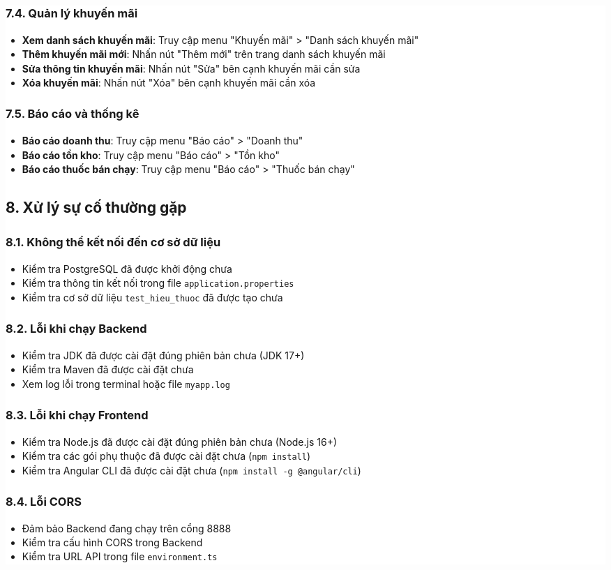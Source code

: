### 7.4. Quản lý khuyến mãi

- **Xem danh sách khuyến mãi**: Truy cập menu "Khuyến mãi" > "Danh sách khuyến mãi"
- **Thêm khuyến mãi mới**: Nhấn nút "Thêm mới" trên trang danh sách khuyến mãi
- **Sửa thông tin khuyến mãi**: Nhấn nút "Sửa" bên cạnh khuyến mãi cần sửa
- **Xóa khuyến mãi**: Nhấn nút "Xóa" bên cạnh khuyến mãi cần xóa

### 7.5. Báo cáo và thống kê

- **Báo cáo doanh thu**: Truy cập menu "Báo cáo" > "Doanh thu"
- **Báo cáo tồn kho**: Truy cập menu "Báo cáo" > "Tồn kho"
- **Báo cáo thuốc bán chạy**: Truy cập menu "Báo cáo" > "Thuốc bán chạy"

## 8. Xử lý sự cố thường gặp

### 8.1. Không thể kết nối đến cơ sở dữ liệu

- Kiểm tra PostgreSQL đã được khởi động chưa
- Kiểm tra thông tin kết nối trong file `application.properties`
- Kiểm tra cơ sở dữ liệu `test_hieu_thuoc` đã được tạo chưa

### 8.2. Lỗi khi chạy Backend

- Kiểm tra JDK đã được cài đặt đúng phiên bản chưa (JDK 17+)
- Kiểm tra Maven đã được cài đặt chưa
- Xem log lỗi trong terminal hoặc file `myapp.log`

### 8.3. Lỗi khi chạy Frontend

- Kiểm tra Node.js đã được cài đặt đúng phiên bản chưa (Node.js 16+)
- Kiểm tra các gói phụ thuộc đã được cài đặt chưa (`npm install`)
- Kiểm tra Angular CLI đã được cài đặt chưa (`npm install -g @angular/cli`)

### 8.4. Lỗi CORS

- Đảm bảo Backend đang chạy trên cổng 8888
- Kiểm tra cấu hình CORS trong Backend
- Kiểm tra URL API trong file `environment.ts`
